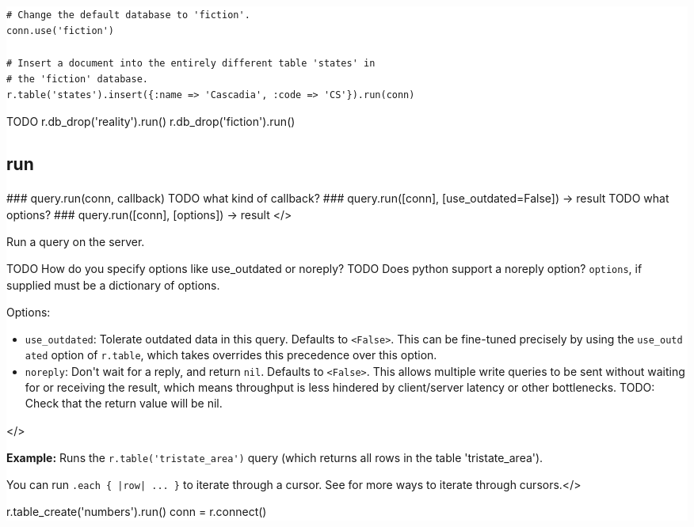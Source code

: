     # Change the default database to 'fiction'.
    conn.use('fiction')

    # Insert a document into the entirely different table 'states' in
    # the 'fiction' database.
    r.table('states').insert({:name => 'Cascadia', :code => 'CS'}).run(conn)
<JS>
    TODO

<CLEANUP PY>
    r.db_drop('reality').run()
    r.db_drop('fiction').run()
</>

## run
<JS> ### query.run(conn, callback)  TODO what kind of callback?
<PY> ### query.run([conn], [use_outdated=False]) -> result  TODO what options?
<RB> ### query.run([conn], [options]) -> result
</>

Run a query on the server.

<JS> TODO How do you specify options like use_outdated or noreply?
<PY> TODO Does python support a noreply option?
<RB>
`options`, if supplied must be a dictionary of options.

Options:
* `use_outdated`: Tolerate outdated data in this query.  Defaults to
  `<False>`.  This can be fine-tuned precisely by using the
  `use_outdated` option of `r.table`, which takes overrides this
  precedence over this option.
* `noreply`: Don't wait for a reply, and return `nil`.  Defaults to
  `<False>`.  This allows multiple write queries to be sent without
  waiting for or receiving the result, which means throughput is less
  hindered by client/server latency or other bottlenecks.  TODO: Check
  that the return value will be nil.

</>

**Example:** Runs the `r.table('tristate_area')` query (which returns all
rows in the table 'tristate_area').

<RB>You can run `.each { |row| ... }` to iterate through a cursor.
See <TODO add Cursor documentation> for more ways to iterate through
cursors.</>

<SETUP PY>
    r.table_create('numbers').run()
<PY WITH_OUTPUT>
    conn = r.connect()
